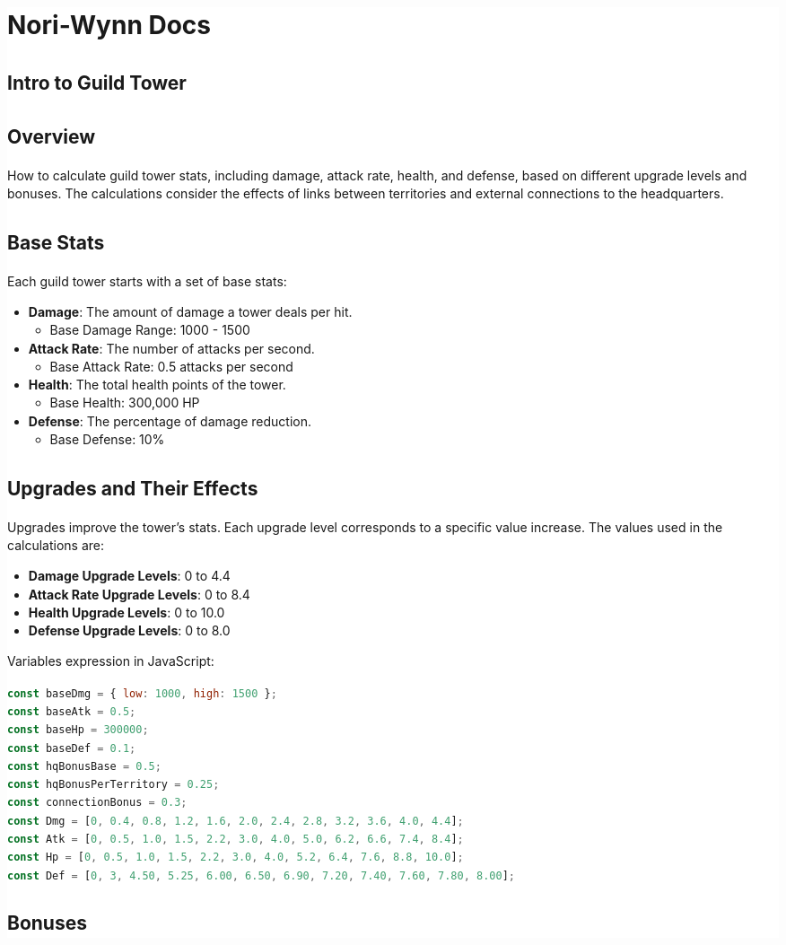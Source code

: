 # Nori-Wynn Docs
## Intro to Guild Tower 

## Overview

How to calculate guild tower stats, including damage, attack rate, health, and defense, based on different upgrade levels and bonuses. The calculations consider the effects of links between territories and external connections to the headquarters.

## Base Stats

Each guild tower starts with a set of base stats:

- **Damage**: The amount of damage a tower deals per hit.
  - Base Damage Range: 1000 - 1500
- **Attack Rate**: The number of attacks per second.
  - Base Attack Rate: 0.5 attacks per second
- **Health**: The total health points of the tower.
  - Base Health: 300,000 HP
- **Defense**: The percentage of damage reduction.
  - Base Defense: 10%

## Upgrades and Their Effects

Upgrades improve the tower’s stats. Each upgrade level corresponds to a specific value increase. The values used in the calculations are:

- **Damage Upgrade Levels**: 0 to 4.4
- **Attack Rate Upgrade Levels**: 0 to 8.4
- **Health Upgrade Levels**: 0 to 10.0
- **Defense Upgrade Levels**: 0 to 8.0

Variables expression in JavaScript:
```javascript
const baseDmg = { low: 1000, high: 1500 };
const baseAtk = 0.5;
const baseHp = 300000;
const baseDef = 0.1;
const hqBonusBase = 0.5;
const hqBonusPerTerritory = 0.25;
const connectionBonus = 0.3;
const Dmg = [0, 0.4, 0.8, 1.2, 1.6, 2.0, 2.4, 2.8, 3.2, 3.6, 4.0, 4.4];
const Atk = [0, 0.5, 1.0, 1.5, 2.2, 3.0, 4.0, 5.0, 6.2, 6.6, 7.4, 8.4];
const Hp = [0, 0.5, 1.0, 1.5, 2.2, 3.0, 4.0, 5.2, 6.4, 7.6, 8.8, 10.0];
const Def = [0, 3, 4.50, 5.25, 6.00, 6.50, 6.90, 7.20, 7.40, 7.60, 7.80, 8.00];
```

## Bonuses
